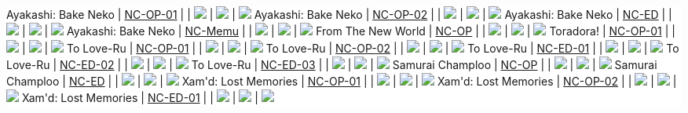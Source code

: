 Ayakashi: Bake Neko | [NC-OP-01](https://steamcommunity.com/sharedfiles/filedetails/?id=1288986883) |  | ![](https://img.shields.io/steam/subscriptions/1288986883?style=flat-square&label=subs) | ![](https://img.shields.io/steam/downloads/1288986883?style=flat-square&label=dl) | ![](https://img.shields.io/steam/size/1288986883?style=flat-square)
Ayakashi: Bake Neko | [NC-OP-02](https://steamcommunity.com/sharedfiles/filedetails/?id=1288992406) |  | ![](https://img.shields.io/steam/subscriptions/1288992406?style=flat-square&label=subs) | ![](https://img.shields.io/steam/downloads/1288992406?style=flat-square&label=dl) | ![](https://img.shields.io/steam/size/1288992406?style=flat-square)
Ayakashi: Bake Neko | [NC-ED](https://steamcommunity.com/sharedfiles/filedetails/?id=1288995686) |  | ![](https://img.shields.io/steam/subscriptions/1288995686?style=flat-square&label=subs) | ![](https://img.shields.io/steam/downloads/1288995686?style=flat-square&label=dl) | ![](https://img.shields.io/steam/size/1288995686?style=flat-square)
Ayakashi: Bake Neko | [NC-Memu](https://steamcommunity.com/sharedfiles/filedetails/?id=1288999940) |  | ![](https://img.shields.io/steam/subscriptions/1288999940?style=flat-square&label=subs) | ![](https://img.shields.io/steam/downloads/1288999940?style=flat-square&label=dl) | ![](https://img.shields.io/steam/size/1288999940?style=flat-square)
From The New World | [NC-OP](https://steamcommunity.com/sharedfiles/filedetails/?id=1865806553) |  | ![](https://img.shields.io/steam/subscriptions/1865806553?style=flat-square&label=subs) | ![](https://img.shields.io/steam/downloads/1865806553?style=flat-square&label=dl) | ![](https://img.shields.io/steam/size/1865806553?style=flat-square)
Toradora! | [NC-OP-01](https://steamcommunity.com/sharedfiles/filedetails/?id=2642147926) |  | ![](https://img.shields.io/steam/subscriptions/2642147926?style=flat-square&label=subs) | ![](https://img.shields.io/steam/downloads/2642147926?style=flat-square&label=dl) | ![](https://img.shields.io/steam/size/2642147926?style=flat-square)
To Love-Ru | [NC-OP-01](https://steamcommunity.com/sharedfiles/filedetails/?id=1241952554) |  | ![](https://img.shields.io/steam/subscriptions/1241952554?style=flat-square&label=subs) | ![](https://img.shields.io/steam/downloads/1241952554?style=flat-square&label=dl) | ![](https://img.shields.io/steam/size/1241952554?style=flat-square)
To Love-Ru | [NC-OP-02](https://steamcommunity.com/sharedfiles/filedetails/?id=1241959778) |  | ![](https://img.shields.io/steam/subscriptions/1241959778?style=flat-square&label=subs) | ![](https://img.shields.io/steam/downloads/1241959778?style=flat-square&label=dl) | ![](https://img.shields.io/steam/size/1241959778?style=flat-square)
To Love-Ru | [NC-ED-01](https://steamcommunity.com/sharedfiles/filedetails/?id=1241962887) |  | ![](https://img.shields.io/steam/subscriptions/1241962887?style=flat-square&label=subs) | ![](https://img.shields.io/steam/downloads/1241962887?style=flat-square&label=dl) | ![](https://img.shields.io/steam/size/1241962887?style=flat-square)
To Love-Ru | [NC-ED-02](https://steamcommunity.com/sharedfiles/filedetails/?id=1241968241) |  | ![](https://img.shields.io/steam/subscriptions/1241968241?style=flat-square&label=subs) | ![](https://img.shields.io/steam/downloads/1241968241?style=flat-square&label=dl) | ![](https://img.shields.io/steam/size/1241968241?style=flat-square)
To Love-Ru | [NC-ED-03](https://steamcommunity.com/sharedfiles/filedetails/?id=1241972636) |  | ![](https://img.shields.io/steam/subscriptions/1241972636?style=flat-square&label=subs) | ![](https://img.shields.io/steam/downloads/1241972636?style=flat-square&label=dl) | ![](https://img.shields.io/steam/size/1241972636?style=flat-square)
Samurai Champloo | [NC-OP](https://steamcommunity.com/sharedfiles/filedetails/?id=1308897942) |  | ![](https://img.shields.io/steam/subscriptions/1308897942?style=flat-square&label=subs) | ![](https://img.shields.io/steam/downloads/1308897942?style=flat-square&label=dl) | ![](https://img.shields.io/steam/size/1308897942?style=flat-square)
Samurai Champloo | [NC-ED](https://steamcommunity.com/sharedfiles/filedetails/?id=1308901153) |  | ![](https://img.shields.io/steam/subscriptions/1308901153?style=flat-square&label=subs) | ![](https://img.shields.io/steam/downloads/1308901153?style=flat-square&label=dl) | ![](https://img.shields.io/steam/size/1308901153?style=flat-square)
Xam'd: Lost Memories | [NC-OP-01](https://steamcommunity.com/sharedfiles/filedetails/?id=1308548877) |  | ![](https://img.shields.io/steam/subscriptions/1308548877?style=flat-square&label=subs) | ![](https://img.shields.io/steam/downloads/1308548877?style=flat-square&label=dl) | ![](https://img.shields.io/steam/size/1308548877?style=flat-square)
Xam'd: Lost Memories | [NC-OP-02](https://steamcommunity.com/sharedfiles/filedetails/?id=1308551934) |  | ![](https://img.shields.io/steam/subscriptions/1308551934?style=flat-square&label=subs) | ![](https://img.shields.io/steam/downloads/1308551934?style=flat-square&label=dl) | ![](https://img.shields.io/steam/size/1308551934?style=flat-square)
Xam'd: Lost Memories | [NC-ED-01](https://steamcommunity.com/sharedfiles/filedetails/?id=1308556861) |  | ![](https://img.shields.io/steam/subscriptions/1308556861?style=flat-square&label=subs) | ![](https://img.shields.io/steam/downloads/1308556861?style=flat-square&label=dl) | ![](https://img.shields.io/steam/size/1308556861?style=flat-square)